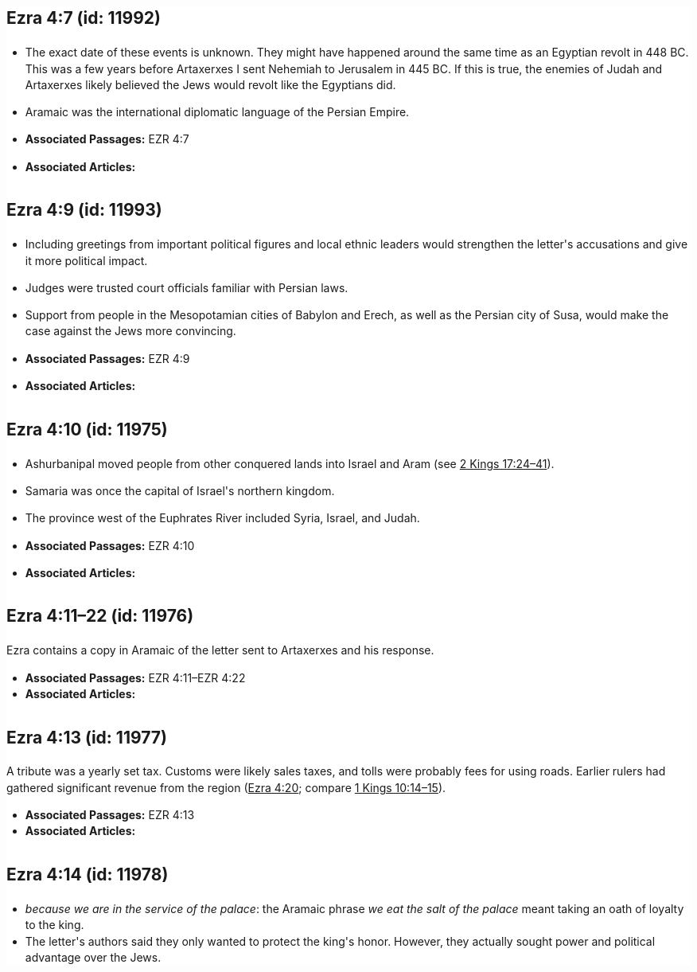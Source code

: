 ## Ezra 4:7 (id: 11992)

* The exact date of these events is unknown. They might have happened around the same time as an Egyptian revolt in 448 BC. This was a few years before Artaxerxes I sent Nehemiah to Jerusalem in 445 BC. If this is true, the enemies of Judah and Artaxerxes likely believed the Jews would revolt like the Egyptians did.
* Aramaic was the international diplomatic language of the Persian Empire.

* **Associated Passages:** EZR 4:7
* **Associated Articles:** 

## Ezra 4:9 (id: 11993)

* Including greetings from important political figures and local ethnic leaders would strengthen the letter's accusations and give it more political impact.
* Judges were trusted court officials familiar with Persian laws.
* Support from people in the Mesopotamian cities of Babylon and Erech, as well as the Persian city of Susa, would make the case against the Jews more convincing.

* **Associated Passages:** EZR 4:9
* **Associated Articles:** 

## Ezra 4:10 (id: 11975)

* Ashurbanipal moved people from other conquered lands into Israel and Aram (see [2 Kings 17:24–41](https://ref.ly/2Kgs17:24-2Kgs17:41)).
* Samaria was once the capital of Israel's northern kingdom.
* The province west of the Euphrates River included Syria, Israel, and Judah.

* **Associated Passages:** EZR 4:10
* **Associated Articles:** 

## Ezra 4:11–22 (id: 11976)

Ezra contains a copy in Aramaic of the letter sent to Artaxerxes and his response.

* **Associated Passages:** EZR 4:11–EZR 4:22
* **Associated Articles:** 

## Ezra 4:13 (id: 11977)

A tribute was a yearly set tax. Customs were likely sales taxes, and tolls were probably fees for using roads. Earlier rulers had gathered significant revenue from the region ([Ezra 4:20](https://ref.ly/Ezra4:20); compare [1 Kings 10:14–15](https://ref.ly/1Kgs10:14-1Kgs10:15)).

* **Associated Passages:** EZR 4:13
* **Associated Articles:** 

## Ezra 4:14 (id: 11978)

* *because we are in the service of the palace*: the Aramaic phrase *we eat the salt of the palace* meant taking an oath of loyalty to the king.
* The letter's authors said they only wanted to protect the king's honor. However, they actually sought power and political advantage over the Jews.
